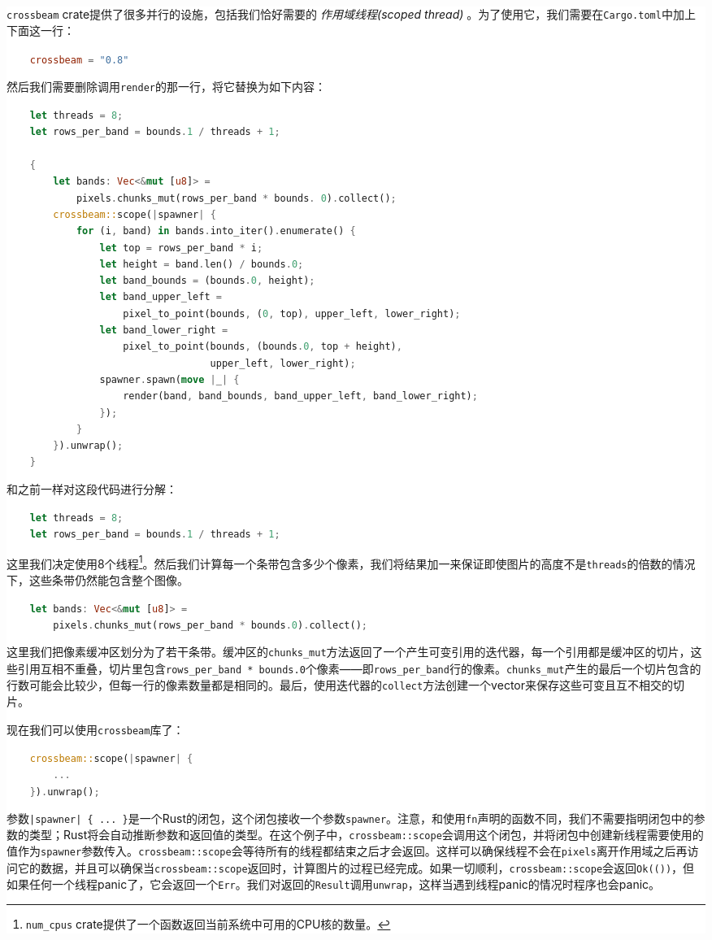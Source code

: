 `crossbeam` crate提供了很多并行的设施，包括我们恰好需要的 *作用域线程(scoped thread)* 。为了使用它，我们需要在`Cargo.toml`中加上下面这一行：
```toml
    crossbeam = "0.8"
```

然后我们需要删除调用`render`的那一行，将它替换为如下内容：
```Rust
    let threads = 8;
    let rows_per_band = bounds.1 / threads + 1;

    {
        let bands: Vec<&mut [u8]> =
            pixels.chunks_mut(rows_per_band * bounds. 0).collect();
        crossbeam::scope(|spawner| {
            for (i, band) in bands.into_iter().enumerate() {
                let top = rows_per_band * i;
                let height = band.len() / bounds.0;
                let band_bounds = (bounds.0, height);
                let band_upper_left =
                    pixel_to_point(bounds, (0, top), upper_left, lower_right);
                let band_lower_right =
                    pixel_to_point(bounds, (bounds.0, top + height),
                                   upper_left, lower_right);
                spawner.spawn(move |_| {
                    render(band, band_bounds, band_upper_left, band_lower_right);
                });
            }
        }).unwrap();
    }
```

和之前一样对这段代码进行分解：
```Rust
    let threads = 8;
    let rows_per_band = bounds.1 / threads + 1;
```

这里我们决定使用8个线程[^1]。然后我们计算每一个条带包含多少个像素，我们将结果加一来保证即使图片的高度不是`threads`的倍数的情况下，这些条带仍然能包含整个图像。

[^1]:`num_cpus` crate提供了一个函数返回当前系统中可用的CPU核的数量。

```Rust
    let bands: Vec<&mut [u8]> =
        pixels.chunks_mut(rows_per_band * bounds.0).collect();
```

这里我们把像素缓冲区划分为了若干条带。缓冲区的`chunks_mut`方法返回了一个产生可变引用的迭代器，每一个引用都是缓冲区的切片，这些引用互相不重叠，切片里包含`rows_per_band * bounds.0`个像素——即`rows_per_band`行的像素。`chunks_mut`产生的最后一个切片包含的行数可能会比较少，但每一行的像素数量都是相同的。最后，使用迭代器的`collect`方法创建一个vector来保存这些可变且互不相交的切片。

现在我们可以使用`crossbeam`库了：
```Rust
    crossbeam::scope(|spawner| {
        ...
    }).unwrap();
```
参数`|spawner| { ... }`是一个Rust的闭包，这个闭包接收一个参数`spawner`。注意，和使用`fn`声明的函数不同，我们不需要指明闭包中的参数的类型；Rust将会自动推断参数和返回值的类型。在这个例子中，`crossbeam::scope`会调用这个闭包，并将闭包中创建新线程需要使用的值作为`spawner`参数传入。`crossbeam::scope`会等待所有的线程都结束之后才会返回。这样可以确保线程不会在`pixels`离开作用域之后再访问它的数据，并且可以确保当`crossbeam::scope`返回时，计算图片的过程已经完成。如果一切顺利，`crossbeam::scope`会返回`Ok(())`，但如果任何一个线程panic了，它会返回一个`Err`。我们对返回的`Result`调用`unwrap`，这样当遇到线程panic的情况时程序也会panic。
